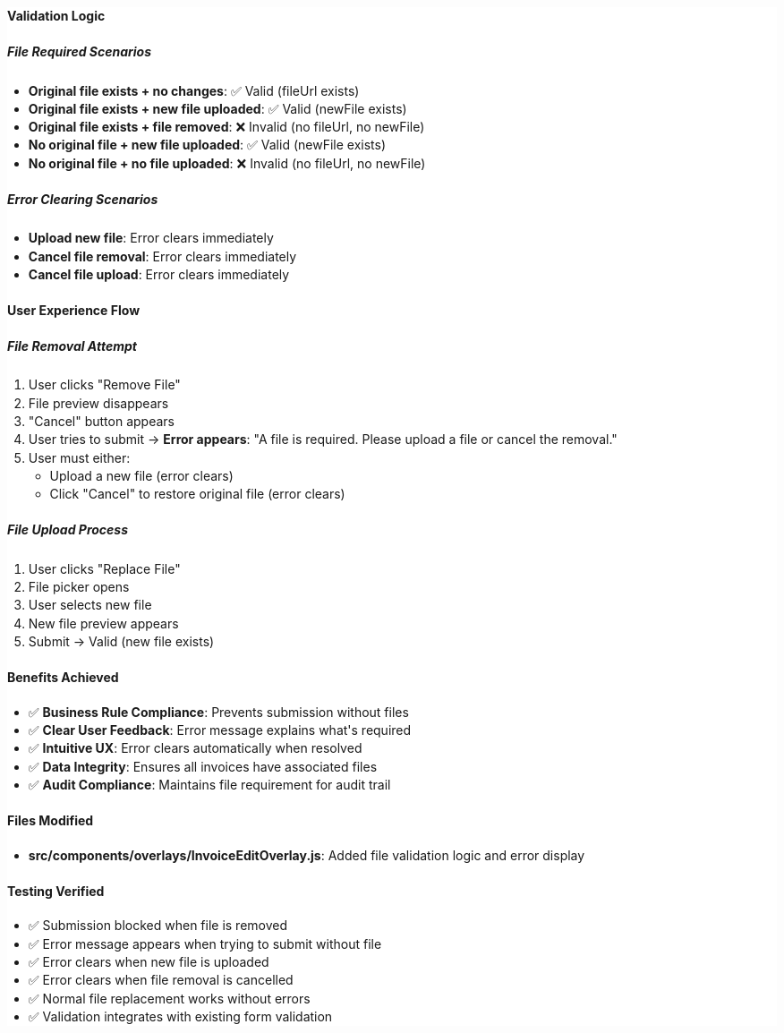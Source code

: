 #### Validation Logic

##### File Required Scenarios

- **Original file exists + no changes**: ✅ Valid (fileUrl exists)
- **Original file exists + new file uploaded**: ✅ Valid (newFile exists)
- **Original file exists + file removed**: ❌ Invalid (no fileUrl, no newFile)
- **No original file + new file uploaded**: ✅ Valid (newFile exists)
- **No original file + no file uploaded**: ❌ Invalid (no fileUrl, no newFile)

##### Error Clearing Scenarios

- **Upload new file**: Error clears immediately
- **Cancel file removal**: Error clears immediately
- **Cancel file upload**: Error clears immediately

#### User Experience Flow

##### File Removal Attempt

1. User clicks "Remove File"
2. File preview disappears
3. "Cancel" button appears
4. User tries to submit → **Error appears**: "A file is required. Please upload a file or cancel the removal."
5. User must either:
   - Upload a new file (error clears)
   - Click "Cancel" to restore original file (error clears)

##### File Upload Process

1. User clicks "Replace File"
2. File picker opens
3. User selects new file
4. New file preview appears
5. Submit → Valid (new file exists)

#### Benefits Achieved

- ✅ **Business Rule Compliance**: Prevents submission without files
- ✅ **Clear User Feedback**: Error message explains what's required
- ✅ **Intuitive UX**: Error clears automatically when resolved
- ✅ **Data Integrity**: Ensures all invoices have associated files
- ✅ **Audit Compliance**: Maintains file requirement for audit trail

#### Files Modified

- **src/components/overlays/InvoiceEditOverlay.js**: Added file validation logic and error display

#### Testing Verified

- ✅ Submission blocked when file is removed
- ✅ Error message appears when trying to submit without file
- ✅ Error clears when new file is uploaded
- ✅ Error clears when file removal is cancelled
- ✅ Normal file replacement works without errors
- ✅ Validation integrates with existing form validation
